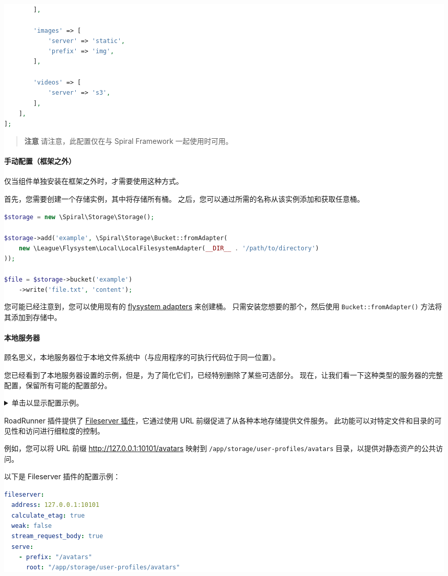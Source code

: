 ```php app/config/storage.php
        ],

        'images' => [
            'server' => 'static',
            'prefix' => 'img',
        ],

        'videos' => [
            'server' => 's3',
        ],
    ],
];
```

> **注意**
> 请注意，此配置仅在与 Spiral Framework 一起使用时可用。

#### 手动配置（框架之外）

仅当组件单独安装在框架之外时，才需要使用这种方式。

首先，您需要创建一个存储实例，其中将存储所有桶。 之后，您可以通过所需的名称从该实例添加和获取任意桶。

```php
$storage = new \Spiral\Storage\Storage();

$storage->add('example', \Spiral\Storage\Bucket::fromAdapter(
    new \League\Flysystem\Local\LocalFilesystemAdapter(__DIR__ . '/path/to/directory')
));

$file = $storage->bucket('example')
    ->write('file.txt', 'content');
```

您可能已经注意到，您可以使用现有的 [flysystem adapters](https://flysystem.thephpleague.com/v2/docs/adapter/local/) 来创建桶。 只需安装您想要的那个，然后使用 `Bucket::fromAdapter()` 方法将其添加到存储中。

#### 本地服务器

顾名思义，本地服务器位于本地文件系统中（与应用程序的可执行代码位于同一位置）。

您已经看到了本地服务器设置的示例，但是，为了简化它们，已经特别删除了某些可选部分。 现在，让我们看一下这种类型的服务器的完整配置，保留所有可能的配置部分。

<details><summary>单击以显示配置示例。</summary></details>

RoadRunner 插件提供了 [Fileserver 插件](https://roadrunner.dev/docs/http-static#file-server-plugin)，它通过使用 URL 前缀促进了从各种本地存储提供文件服务。 此功能可以对特定文件和目录的可见性和访问进行细粒度的控制。

例如，您可以将 URL 前缀 http://127.0.0.1:10101/avatars 映射到 `/app/storage/user-profiles/avatars` 目录，以提供对静态资产的公共访问。

以下是 Fileserver 插件的配置示例：

```yaml .rr.yaml
fileserver:
  address: 127.0.0.1:10101
  calculate_etag: true
  weak: false
  stream_request_body: true
  serve:
    - prefix: "/avatars"
      root: "/app/storage/user-profiles/avatars"
```
